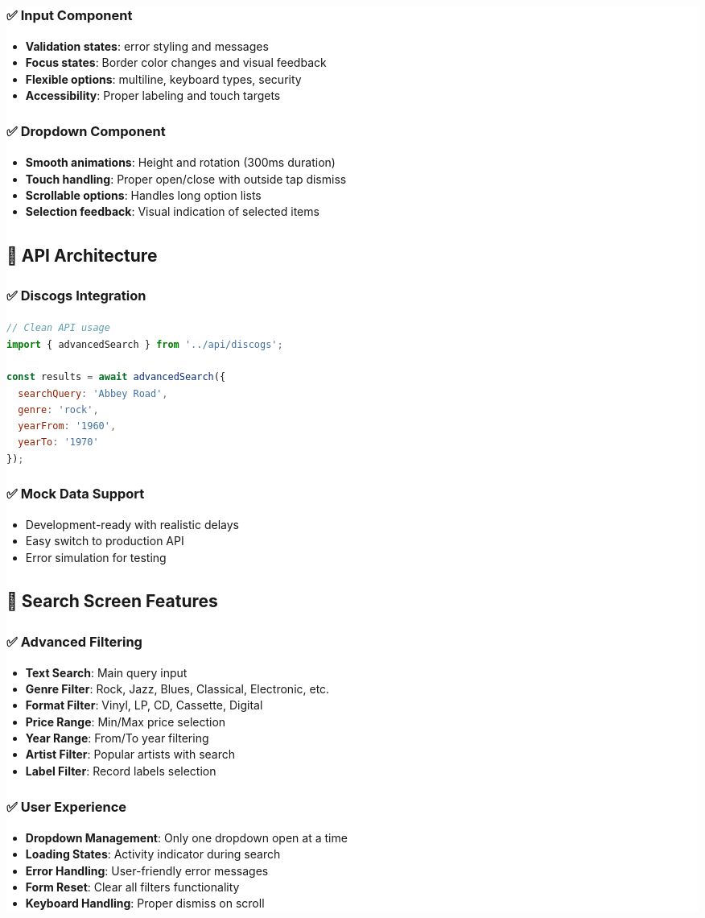 ### ✅ **Input Component**
- **Validation states**: error styling and messages
- **Focus states**: Border color changes and visual feedback
- **Flexible options**: multiline, keyboard types, security
- **Accessibility**: Proper labeling and touch targets

### ✅ **Dropdown Component**
- **Smooth animations**: Height and rotation (300ms duration)
- **Touch handling**: Proper open/close with outside tap dismiss
- **Scrollable options**: Handles long option lists
- **Selection feedback**: Visual indication of selected items

## 🔌 **API Architecture**

### ✅ **Discogs Integration**
```javascript
// Clean API usage
import { advancedSearch } from '../api/discogs';

const results = await advancedSearch({
  searchQuery: 'Abbey Road',
  genre: 'rock',
  yearFrom: '1960',
  yearTo: '1970'
});
```

### ✅ **Mock Data Support**
- Development-ready with realistic delays
- Easy switch to production API
- Error simulation for testing

## 📱 **Search Screen Features**

### ✅ **Advanced Filtering**
- **Text Search**: Main query input
- **Genre Filter**: Rock, Jazz, Blues, Classical, Electronic, etc.
- **Format Filter**: Vinyl, LP, CD, Cassette, Digital
- **Price Range**: Min/Max price selection
- **Year Range**: From/To year filtering
- **Artist Filter**: Popular artists with search
- **Label Filter**: Record labels selection

### ✅ **User Experience**
- **Dropdown Management**: Only one dropdown open at a time
- **Loading States**: Activity indicator during search
- **Error Handling**: User-friendly error messages
- **Form Reset**: Clear all filters functionality
- **Keyboard Handling**: Proper dismiss on scroll
